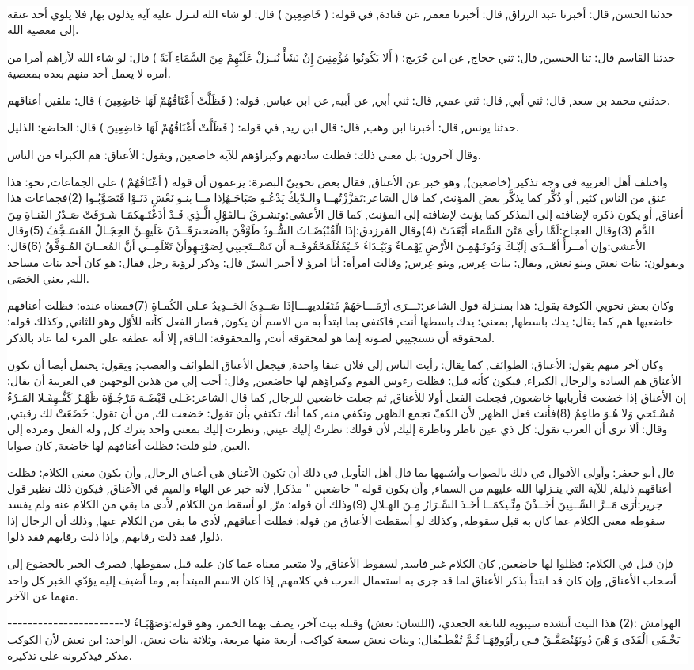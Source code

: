 حدثنا الحسن, قال: أخبرنا عبد الرزاق, قال: أخبرنا معمر, عن قتادة, في قوله: ( خَاضِعِينَ ) قال: لو شاء الله لنـزل عليه آية يذلون بها, فلا يلوي أحد عنقه إلى معصية الله.

حدثنا القاسم قال: ثنا الحسين, قال: ثني حجاج, عن ابن جُرَيج: ( أَلا يَكُونُوا مُؤْمِنِينَ إِنْ نَشَأْ نُنـزلْ عَلَيْهِمْ مِنَ السَّمَاءِ آيَةً ) قال: لو شاء الله لأراهم أمرا من أمره لا يعمل أحد منهم بعده بمعصية.

حدثني محمد بن سعد, قال: ثني أبي, قال: ثني عمي, قال: ثني أبي, عن أبيه, عن ابن عباس, قوله: ( فَظَلَّتْ أَعْنَاقُهُمْ لَهَا خَاضِعِينَ ) قال: ملقين أعناقهم.

حدثنا يونس, قال: أخبرنا ابن وهب, قال: قال ابن زيد, في قوله: ( فَظَلَّتْ أَعْنَاقُهُمْ لَهَا خَاضِعِينَ ) قال: الخاضع: الذليل.

وقال آخرون: بل معنى ذلك: فظلت سادتهم وكبراؤهم للآية خاضعين, ويقول: الأعناق: هم الكبراء من الناس.

واختلف أهل العربية في وجه تذكير (خاضعين), وهو خبر عن الأعناق, فقال بعض نحوييّ البصرة: يزعمون أن قوله ( أعْنَاقُهُمْ ) على الجماعات, نحو: هذا عنق من الناس كثير, أو ذُكِّر كما يذكَّر بعض المؤنث, كما قال الشاعر:تَمَزَّزْتُهــا والـدّيكُ يَدْعُـو صَبَاحَـهُإذا مــا بنـو نَعْشٍ دَنَـوْا فَتَصَوَّبُـوا (2)فجماعات هذا أعناق, أو يكون ذكره لإضافته إلى المذكر كما يؤنث لإضافته إلى المؤنث, كما قال الأعشى:وتشـرقُ بـالقَوْلِ الَّـذِي قَـدْ أذَعْتَـهكمَـا شَـرَقَتْ صَـدْرُ القَنـاةِ مِنَ الدَّم (3)وقال العجاج:لَمَّا رأى مَتْنَ السَّماء أبْعَدَتْ (4)وقال الفرزدق:إذَا الْقُنْبُضَـاتُ السُّـودُ طَوَّفْنَ بالضحىرَقَــدْنَ عَلَيهِـنَّ الحِجَـالُ المُسَـجَّفُ (5)وقال الأعشى:وإن أمــرأً أهْــدَى إلَيْـكَ وَدُونَـهُمِـنَ الأرْضِ يَهْمـاءٌ وَبَيْـدَاءُ خَـيْفَقُلَمَحْقُوقَــة أن تَسْــتَجِيبِي لِصَوْتِـهِوأنْ تَعْلَمِــي أنَّ المُعــانَ المُـوَفَّقُ (6)قال: ويقولون: بنات نعش وبنو نعش, ويقال: بنات عِرس, وبنو عِرس; وقالت امرأة: أنا امرؤ لا أخبر السرّ, قال: وذكر لرؤبة رجل فقال: هو كان أحد بنات مساجد الله, يعني الحَصَى.

وكان بعض نحويي الكوفة يقول: هذا بمنـزلة قول الشاعر:تَـــرَى أرْمَـــاحَهُمْ مُتَقَلديهـــاإذَا صَــدِئَ الحَــدِيدُ عـلى الكُمـاةِ (7)فمعناه عنده: فظلت أعناقهم خاضعيها هم, كما يقال: يدك باسطها, بمعنى: يدك باسطها أنت, فاكتفى بما ابتدأ به من الاسم أن يكون, فصار الفعل كأنه للأوّل وهو للثاني, وكذلك قوله: لمحقوقة أن تستجيبي لصوته إنما هو لمحقوقة أنت, والمحقوقة: الناقة, إلا أنه عطفه على المرء لما عاد بالذكر.

وكان آخر منهم يقول: الأعناق: الطوائف, كما يقال: رأيت الناس إلى فلان عنقا واحدة, فيجعل الأعناق الطوائف والعصب; ويقول: يحتمل أيضا أن تكون الأعناق هم السادة والرجال الكبراء, فيكون كأنه قيل: فظلت رءوس القوم وكبراؤهم لها خاضعين, وقال: أحب إلي من هذين الوجهين في العربية أن يقال: إن الأعناق إذا خضعت فأربابها خاضعون, فجعلت الفعل أولا للأعناق, ثم جعلت خاضعين للرجال, كما قال الشاعر:عَـلى قَبْضَـة مَرْجُـوَّة ظَهْـرُ كَفِّـهِفَـلا المَـرْءُ مُسْـتَحي وَلا هُـوَ طاعِمُ (8)فأنث فعل الظهر, لأن الكفّ تجمع الظهر, وتكفي منه, كما أنك تكتفي بأن تقول: خضعت لك, من أن تقول: خَضَعَتْ لك رقبتي, وقال: ألا ترى أن العرب تقول: كل ذي عين ناظر وناظرة إليك, لأن قولك: نظرتْ إليك عيني, ونظرت إليك بمعنى واحد بترك كل, وله الفعل ومرده إلى العين, فلو قلت: فظلت أعناقهم لها خاضعة, كان صوابا.

قال أبو جعفر: وأولى الأقوال في ذلك بالصواب وأشبهها بما قال أهل التأويل في ذلك أن تكون الأعناق هي أعناق الرجال, وأن يكون معنى الكلام: فظلت أعناقهم ذليلة, للآية التي ينـزلها الله عليهم من السماء, وأن يكون قوله " خاضعين " مذكرا, لأنه خبر عن الهاء والميم في الأعناق, فيكون ذلك نظير قول جرير:أرَى مَــرَّ السِّــنِينَ أخَــذْنَ مِنِّـيكمَــا أخَـذَ السِّـرَارُ مِـنَ الهـلالِ (9)وذلك أن قوله: مرّ, لو أسقط من الكلام, لأدى ما بقي من الكلام عنه ولم يفسد سقوطه معنى الكلام عما كان به قبل سقوطه, وكذلك لو أسقطت الأعناق من قوله: فظلت أعناقهم, لأدى ما بقي من الكلام عنها, وذلك أن الرجال إذا ذلوا, فقد ذلت رقابهم, وإذا ذلت رقابهم فقد ذلوا.

فإن قيل في الكلام: فظلوا لها خاضعين, كان الكلام غير فاسد, لسقوط الأعناق, ولا متغير معناه عما كان عليه قبل سقوطها, فصرف الخبر بالخضوع إلى أصحاب الأعناق, وإن كان قد ابتدأ بذكر الأعناق لما قد جرى به استعمال العرب في كلامهم, إذا كان الاسم المبتدأ به, وما أضيف إليه يؤدّي الخبر كل واحد منهما عن الآخر.

-----------------------الهوامش :(2) هذا البيت أنشده سيبويه للنابغة الجعدي، (اللسان: نعش) وقبله بيت آخر، يصف بهما الخمر، وهو قوله:وَصَهْبَـاءُ لا يَخْـفَى الْقَذَى وَ هْيَ دُونَهُتُصَفَّـقُ فـي رأوُوقِهَـا ثُـمَّ تُقْطَـبُقال: وبنات نعش سبعة كواكب، أربعة منها مربعة، وثلاثة بنات نعش، الواحد: ابن نعش لأن الكوكب مذكر فيذكرونه على تذكيره.
